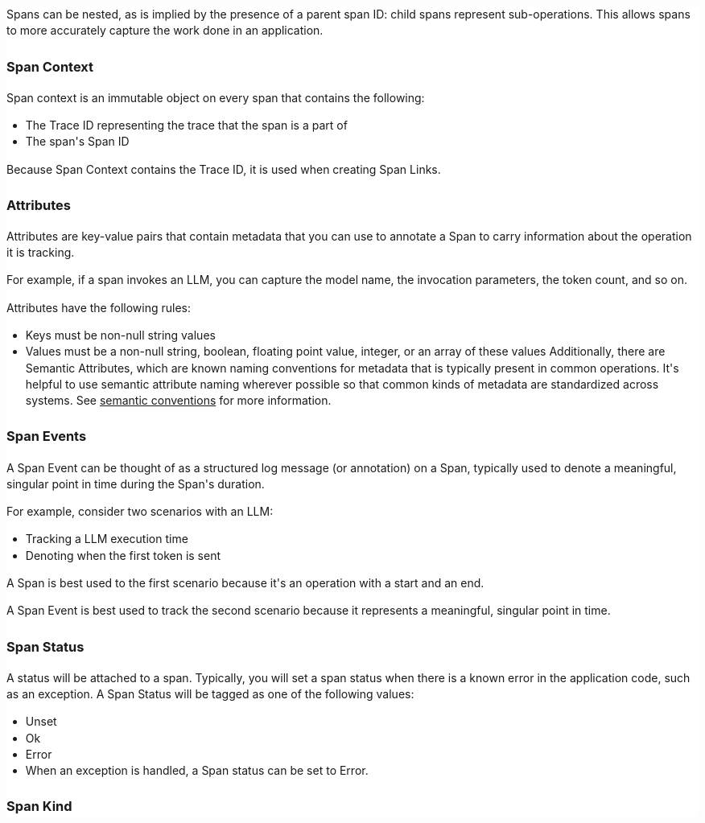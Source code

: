 Spans can be nested, as is implied by the presence of a parent span ID: child spans represent sub-operations. This allows spans to more accurately capture the work done in an application.

### Span Context

Span context is an immutable object on every span that contains the following:

-   The Trace ID representing the trace that the span is a part of
-   The span's Span ID

Because Span Context contains the Trace ID, it is used when creating Span Links.

### Attributes

Attributes are key-value pairs that contain metadata that you can use to annotate a Span to carry information about the operation it is tracking.

For example, if a span invokes an LLM, you can capture the model name, the invocation parameters, the token count, and so on.

Attributes have the following rules:

-   Keys must be non-null string values
-   Values must be a non-null string, boolean, floating point value, integer, or an array of these values
    Additionally, there are Semantic Attributes, which are known naming conventions for metadata that is typically present in common operations. It's helpful to use semantic attribute naming wherever possible so that common kinds of metadata are standardized across systems. See [semantic conventions](./semantic_conventions.md) for more information.

### Span Events

A Span Event can be thought of as a structured log message (or annotation) on a Span, typically used to denote a meaningful, singular point in time during the Span's duration.

For example, consider two scenarios with an LLM:

-   Tracking a LLM execution time
-   Denoting when the first token is sent

A Span is best used to the first scenario because it's an operation with a start and an end.

A Span Event is best used to track the second scenario because it represents a meaningful, singular point in time.

### Span Status

A status will be attached to a span. Typically, you will set a span status when there is a known error in the application code, such as an exception. A Span Status will be tagged as one of the following values:

-   Unset
-   Ok
-   Error
-   When an exception is handled, a Span status can be set to Error.

### Span Kind
